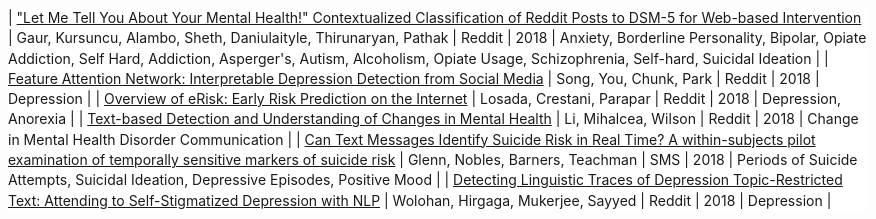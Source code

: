 | ["Let Me Tell You About Your Mental Health!" Contextualized Classification of Reddit Posts to DSM-5 for Web-based Intervention](https://dl.acm.org/doi/abs/10.1145/3269206.3271732)                                                                                                                                                                                                                                                                                                                                                   | Gaur, Kursuncu, Alambo, Sheth, Daniulaityle, Thirunaryan, Pathak                                       | Reddit                                                                                              |   2018 | Anxiety, Borderline Personality, Bipolar, Opiate Addiction, Self Hard, Addiction, Asperger's, Autism, Alcoholism, Opiate Usage, Schizophrenia, Self-hard, Suicidal Ideation          |
| [Feature Attention Network: Interpretable Depression Detection from Social Media](https://www.aclweb.org/anthology/Y18-1070/)                                                                                                                                                                                                                                                                                                                                                                                                         | Song, You, Chunk, Park                                                                                 | Reddit                                                                                              |   2018 | Depression                                                                                                                                                                           |
| [Overview of eRisk: Early Risk Prediction on the Internet](https://tec.citius.usc.es/ir/pdf/eRisk2018LNCS.pdf)                                                                                                                                                                                                                                                                                                                                                                                                                        | Losada, Crestani, Parapar                                                                              | Reddit                                                                                              |   2018 | Depression, Anorexia                                                                                                                                                                 |
| [Text-based Detection and Understanding of Changes in Mental Health](http://lit.eecs.umich.edu/files/LiMihalceaWilson_Socinfo_18.pdf)                                                                                                                                                                                                                                                                                                                                                                                                 | Li, Mihalcea, Wilson                                                                                   | Reddit                                                                                              |   2018 | Change in Mental Health Disorder Communication                                                                                                                                       |
| [Can Text Messages Identify Suicide Risk in Real Time? A within-subjects pilot examination of temporally sensitive markers of suicide risk](https://osf.io/6r2nq)                                                                                                                                                                                                                                                                                                                                                                     | Glenn, Nobles, Barners, Teachman                                                                       | SMS                                                                                                 |   2018 | Periods of Suicide Attempts, Suicidal Ideation, Depressive Episodes, Positive Mood                                                                                                   |
| [Detecting Linguistic Traces of Depression Topic-Restricted Text: Attending to Self-Stigmatized Depression with NLP](https://www.aclweb.org/anthology/W18-4102/)                                                                                                                                                                                                                                                                                                                                                                      | Wolohan, Hirgaga, Mukerjee, Sayyed                                                                     | Reddit                                                                                              |   2018 | Depression                                                                                                                                                                           |